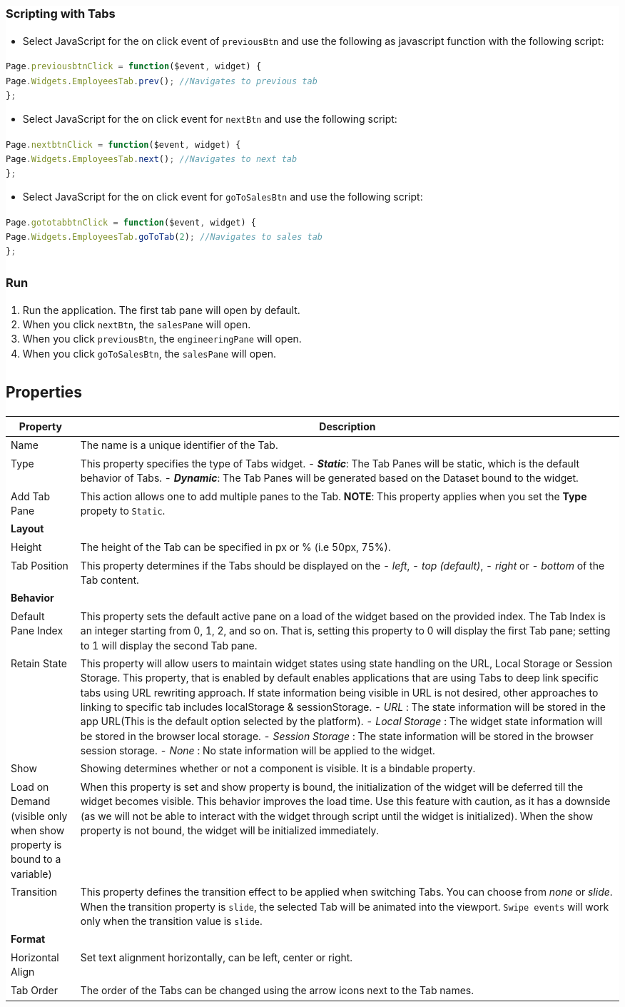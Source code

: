 ### Scripting with Tabs

- Select JavaScript for the on click event of `previousBtn` and use the following as javascript function with the following script:

```js
Page.previousbtnClick = function($event, widget) {
Page.Widgets.EmployeesTab.prev(); //Navigates to previous tab
};
```

- Select JavaScript for the on click event for `nextBtn` and use the following script:

```js
Page.nextbtnClick = function($event, widget) {
Page.Widgets.EmployeesTab.next(); //Navigates to next tab
};
```

- Select JavaScript for the on click event for `goToSalesBtn` and use the following script:

```js
Page.gototabbtnClick = function($event, widget) {
Page.Widgets.EmployeesTab.goToTab(2); //Navigates to sales tab
};
```

### Run

1. Run the application. The first tab pane will open by default.
2. When you click `nextBtn`, the `salesPane` will open.
3. When you click `previousBtn`, the `engineeringPane` will open.
4. When you click `goToSalesBtn`, the `salesPane` will open.

## Properties

| **Property** | **Description** |
| --- | --- |
| Name | The name is a unique identifier of the Tab. |
| Type | This property specifies the type of Tabs widget.    - ***Static***: The Tab Panes will be static, which is the default behavior of Tabs.   - ***Dynamic***: The Tab Panes will be generated based on the Dataset bound to the widget. |
| Add Tab Pane | This action allows one to add multiple panes to the Tab.    **NOTE**: This property applies when you set the **Type** propety to `Static`.|
| **Layout** |
| Height | The height of the Tab can be specified in px or % (i.e 50px, 75%). |
| Tab Position | This property determines if the Tabs should be displayed on the   - _left_,   - _top (default)_,   - _right_ or   - _bottom_ of the Tab content. |
| **Behavior** |
| Default Pane Index | This property sets the default active pane on a load of the widget based on the provided index. The Tab Index is an integer starting from 0, 1, 2, and so on. That is, setting this property to 0 will display the first Tab pane; setting to 1 will display the second Tab pane. |
| Retain State  | This property will allow users to maintain widget states using state handling on the URL, Local Storage or Session Storage.   This property, that is enabled by default enables applications that are using Tabs to deep link specific tabs using URL rewriting approach. If state information being visible in URL is not desired, other approaches to linking to specific tab includes localStorage & sessionStorage.   - _URL_ : The state information will be stored in the app URL(This is the default option selected by the platform).   - _Local Storage_ : The widget state information will be stored in the browser local storage.   - _Session Storage_ : The state information will be stored in the browser session storage.   - _None_ : No state information will be applied to the widget.|
| Show | Showing determines whether or not a component is visible. It is a bindable property. |
| Load on Demand (visible only when show property is bound to a variable) | When this property is set and show property is bound, the initialization of the widget will be deferred till the widget becomes visible. This behavior improves the load time. Use this feature with caution, as it has a downside (as we will not be able to interact with the widget through script until the widget is initialized). When the show property is not bound, the widget will be initialized immediately. |
| Transition | This property defines the transition effect to be applied when switching Tabs. You can choose from _none_ or _slide_. When the transition property is `slide`, the selected Tab will be animated into the viewport. `Swipe events` will work only when the transition value is `slide`. |
| **Format** |
| Horizontal Align | Set text alignment horizontally, can be left, center or right. |
| Tab Order | The order of the Tabs can be changed using the arrow icons next to the Tab names. |
